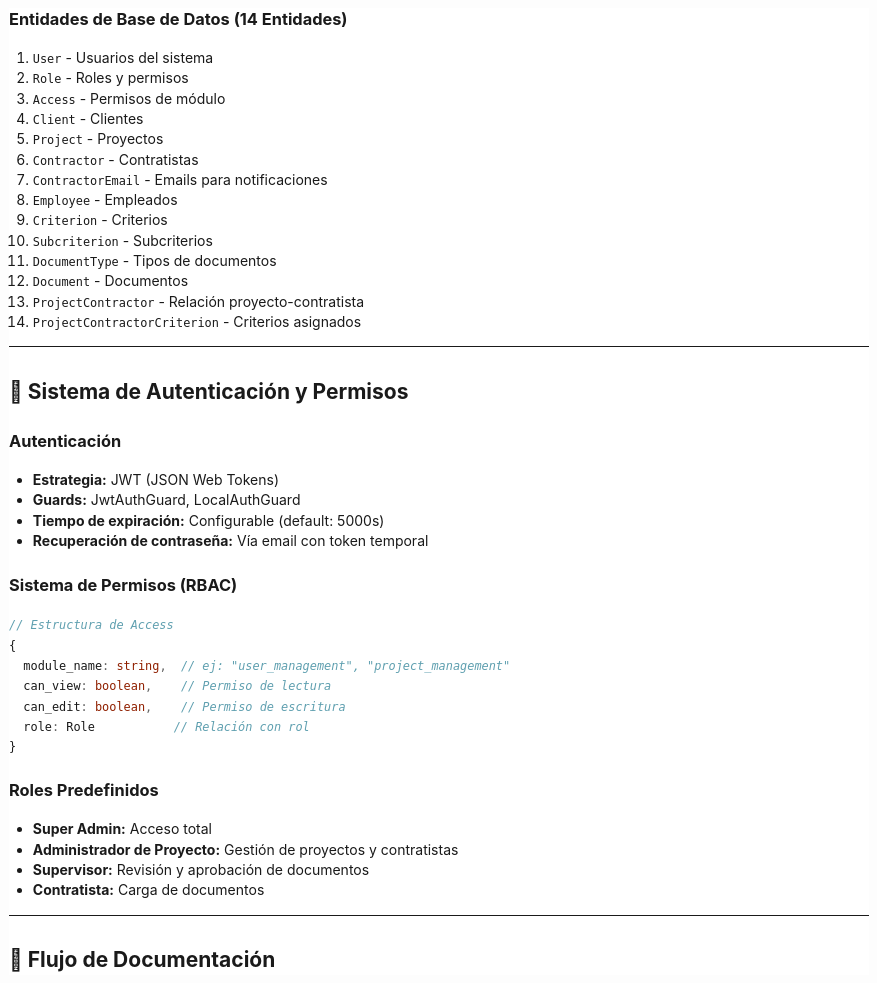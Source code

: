 ### Entidades de Base de Datos (14 Entidades)

1. `User` - Usuarios del sistema
2. `Role` - Roles y permisos
3. `Access` - Permisos de módulo
4. `Client` - Clientes
5. `Project` - Proyectos
6. `Contractor` - Contratistas
7. `ContractorEmail` - Emails para notificaciones
8. `Employee` - Empleados
9. `Criterion` - Criterios
10. `Subcriterion` - Subcriterios
11. `DocumentType` - Tipos de documentos
12. `Document` - Documentos
13. `ProjectContractor` - Relación proyecto-contratista
14. `ProjectContractorCriterion` - Criterios asignados

---

## 🔐 Sistema de Autenticación y Permisos

### Autenticación

- **Estrategia:** JWT (JSON Web Tokens)
- **Guards:** JwtAuthGuard, LocalAuthGuard
- **Tiempo de expiración:** Configurable (default: 5000s)
- **Recuperación de contraseña:** Vía email con token temporal

### Sistema de Permisos (RBAC)

```typescript
// Estructura de Access
{
  module_name: string,  // ej: "user_management", "project_management"
  can_view: boolean,    // Permiso de lectura
  can_edit: boolean,    // Permiso de escritura
  role: Role           // Relación con rol
}
```

### Roles Predefinidos

- **Super Admin:** Acceso total
- **Administrador de Proyecto:** Gestión de proyectos y contratistas
- **Supervisor:** Revisión y aprobación de documentos
- **Contratista:** Carga de documentos

---

## 📄 Flujo de Documentación
